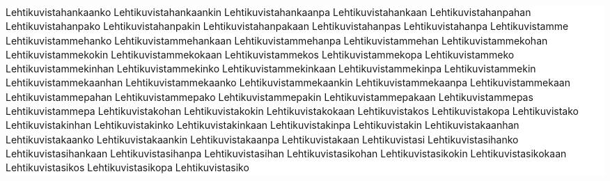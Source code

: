 Lehtikuvistahankaanko
Lehtikuvistahankaankin
Lehtikuvistahankaanpa
Lehtikuvistahankaan
Lehtikuvistahanpahan
Lehtikuvistahanpako
Lehtikuvistahanpakin
Lehtikuvistahanpakaan
Lehtikuvistahanpas
Lehtikuvistahanpa
Lehtikuvistamme
Lehtikuvistammehanko
Lehtikuvistammehankaan
Lehtikuvistammehanpa
Lehtikuvistammehan
Lehtikuvistammekohan
Lehtikuvistammekokin
Lehtikuvistammekokaan
Lehtikuvistammekos
Lehtikuvistammekopa
Lehtikuvistammeko
Lehtikuvistammekinhan
Lehtikuvistammekinko
Lehtikuvistammekinkaan
Lehtikuvistammekinpa
Lehtikuvistammekin
Lehtikuvistammekaanhan
Lehtikuvistammekaanko
Lehtikuvistammekaankin
Lehtikuvistammekaanpa
Lehtikuvistammekaan
Lehtikuvistammepahan
Lehtikuvistammepako
Lehtikuvistammepakin
Lehtikuvistammepakaan
Lehtikuvistammepas
Lehtikuvistammepa
Lehtikuvistakohan
Lehtikuvistakokin
Lehtikuvistakokaan
Lehtikuvistakos
Lehtikuvistakopa
Lehtikuvistako
Lehtikuvistakinhan
Lehtikuvistakinko
Lehtikuvistakinkaan
Lehtikuvistakinpa
Lehtikuvistakin
Lehtikuvistakaanhan
Lehtikuvistakaanko
Lehtikuvistakaankin
Lehtikuvistakaanpa
Lehtikuvistakaan
Lehtikuvistasi
Lehtikuvistasihanko
Lehtikuvistasihankaan
Lehtikuvistasihanpa
Lehtikuvistasihan
Lehtikuvistasikohan
Lehtikuvistasikokin
Lehtikuvistasikokaan
Lehtikuvistasikos
Lehtikuvistasikopa
Lehtikuvistasiko